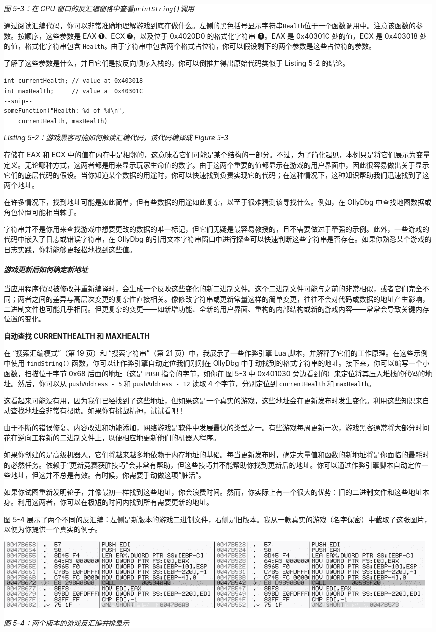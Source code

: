 *图 5-3：在 CPU 窗口的反汇编窗格中查看`printString()`调用*

通过阅读汇编代码，你可以非常准确地理解游戏到底在做什么。左侧的黑色括号显示字符串`Health`位于一个函数调用中。注意该函数的参数。按顺序，这些参数是 EAX ➊、ECX ➋，以及位于 0x4020D0 的格式化字符串 ➌。EAX 是 0x40301C 处的值，ECX 是 0x403018 处的值，格式化字符串包含 `Health`。由于字符串中包含两个格式占位符，你可以假设剩下的两个参数是这些占位符的参数。

了解了这些参数是什么，并且它们是按反向顺序入栈的，你可以倒推并得出原始代码类似于 Listing 5-2 的结论。

```
int currentHealth; // value at 0x403018
int maxHealth;     // value at 0x40301C
--snip--
someFunction("Health: %d of %d\n",
    currentHealth, maxHealth);
```

*Listing 5-2：游戏黑客可能如何解读汇编代码，该代码编译成 Figure 5-3*

存储在 EAX 和 ECX 中的值在内存中是相邻的，这意味着它们可能是某个结构的一部分。不过，为了简化起见，本例只是将它们展示为变量定义。无论哪种方式，这两者都是用来显示玩家生命值的数字。由于这两个重要的值都显示在游戏的用户界面中，因此很容易做出关于显示它们的底层代码的假设。当你知道某个数据的用途时，你可以快速找到负责实现它的代码；在这种情况下，这种知识帮助我们迅速找到了这两个地址。

在许多情况下，找到地址可能是如此简单，但有些数据的用途如此复杂，以至于很难猜测该寻找什么。例如，在 OllyDbg 中查找地图数据或角色位置可能相当棘手。

字符串并不是你用来查找游戏中想要更改的数据的唯一标记，但它们无疑是最容易教授的，且不需要做过于牵强的示例。此外，一些游戏的代码中嵌入了日志或错误字符串，在 OllyDbg 的引用文本字符串窗口中进行探查可以快速判断这些字符串是否存在。如果你熟悉某个游戏的日志实践，你将能够更轻松地找到这些值。

#### ***游戏更新后如何确定新地址***

当应用程序代码被修改并重新编译时，会生成一个反映这些变化的新二进制文件。这个二进制文件可能与之前的非常相似，或者它们完全不同；两者之间的差异与高层次变更的复杂性直接相关。像修改字符串或更新常量这样的简单变更，往往不会对代码或数据的地址产生影响，二进制文件也可能几乎相同。但更复杂的变更——如新增功能、全新的用户界面、重构的内部结构或新的游戏内容——常常会导致关键内存位置的变化。

**自动查找 CURRENTHEALTH 和 MAXHEALTH**

在 “搜索汇编模式”（第 19 页）和 “搜索字符串”（第 21 页）中，我展示了一些作弊引擎 Lua 脚本，并解释了它们的工作原理。在这些示例中使用 `findString()` 函数，你可以让作弊引擎自动定位我们刚刚在 OllyDbg 中手动找到的格式字符串的地址。接下来，你可以编写一个小函数，扫描位于字节 0x68 后面的地址（这是 `PUSH` 指令的字节，如你在 图 5-3 中 0x401030 旁边看到的）来定位将其压入堆栈的代码的地址。然后，你可以从 `pushAddress - 5` 和 `pushAddress - 12` 读取 4 个字节，分别定位到 `currentHealth` 和 `maxHealth`。

这看起来可能没有用，因为我们已经找到了这些地址，但如果这是一个真实的游戏，这些地址会在更新发布时发生变化。利用这些知识来自动查找地址会非常有帮助。如果你有挑战精神，试试看吧！

由于不断的错误修复、内容改进和功能添加，网络游戏是软件中发展最快的类型之一。有些游戏每周更新一次，游戏黑客通常将大部分时间花在逆向工程新的二进制文件上，以便相应地更新他们的机器人程序。

如果你创建的是高级机器人，它们将越来越多地依赖于内存地址的基础。每当更新发布时，确定大量值和函数的新地址将是你面临的最耗时的必然任务。依赖于“更新竞赛获胜技巧”会非常有帮助，但这些技巧并不能帮助你找到更新后的地址。你可以通过作弊引擎脚本自动定位一些地址，但这并不总是有效。有时候，你需要手动做这项“脏活”。

如果你试图重新发明轮子，并像最初一样找到这些地址，你会浪费时间。然而，你实际上有一个很大的优势：旧的二进制文件和这些地址本身。利用这两者，你可以在极短的时间内找到所有需要更新的地址。

图 5-4 展示了两个不同的反汇编：左侧是新版本的游戏二进制文件，右侧是旧版本。我从一款真实的游戏（名字保密）中截取了这张图片，以便为你提供一个真实的例子。

![image](img/f05-04.jpg)

*图 5-4：两个版本的游戏反汇编并排显示*
